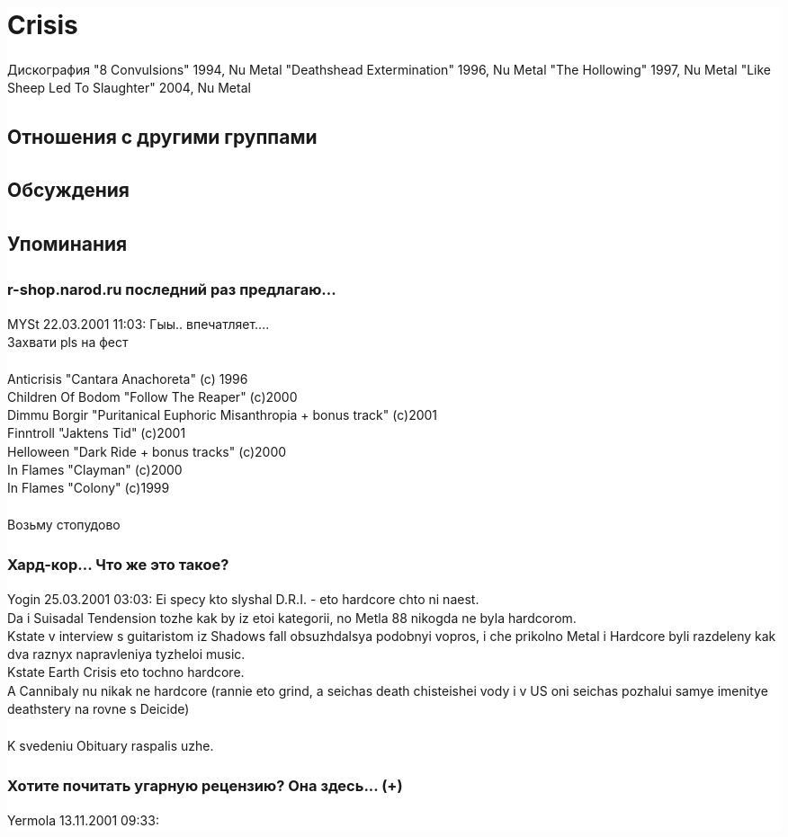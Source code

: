 # Crisis

Дискография
"8 Convulsions" 1994, Nu Metal
"Deathshead Extermination" 1996, Nu Metal
"The Hollowing" 1997, Nu Metal
"Like Sheep Led To Slaughter" 2004, Nu Metal

## Отношения с другими группами


## Обсуждения


## Упоминания

### r-shop.narod.ru последний раз предлагаю...

MYSt 22.03.2001 11:03:
Гыы..  впечатляет....<BR>Захвати pls на фест <BR><BR>Anticrisis "Cantara Anachoreta" (c) 1996<BR>Children Of Bodom "Follow The Reaper" (c)2000<BR>Dimmu Borgir "Puritanical Euphoric Misanthropia + bonus track" (c)2001<BR>Finntroll "Jaktens Tid" (c)2001<BR>Helloween "Dark Ride + bonus tracks" (c)2000<BR>In Flames "Clayman" (c)2000<BR>In Flames "Colony" (c)1999<BR><BR>Возьму стопудово

### Хард-кор... Что же это такое?

Yogin 25.03.2001 03:03:
Ei specy kto slyshal D.R.I. - eto hardcore chto ni naest. <BR>Da i Suisadal Tendension tozhe kak by iz etoi kategorii, no Metla 88 nikogda ne byla hardcorom.<BR>Kstate v interview s guitaristom iz Shadows fall obsuzhdalsya podobnyi vopros, i che prikolno Metal i Hardcore byli razdeleny kak dva raznyx napravleniya tyzheloi music.<BR>Kstate Earth Crisis eto tochno hardcore.<BR>A Cannibaly nu nikak ne hardcore (rannie eto grind, a seichas death chisteishei vody i v US oni seichas pozhalui samye imenitye deathstery na rovne s Deicide)<BR><BR>K svedeniu Obituary raspalis uzhe.

### Хотите почитать угарную рецензию? Она здесь... (+)

Yermola 13.11.2001 09:33: